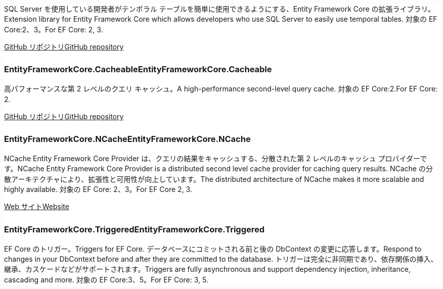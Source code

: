 <span data-ttu-id="3e477-210">SQL Server を使用している開発者がテンポラル テーブルを簡単に使用できるようにする、Entity Framework Core の拡張ライブラリ。</span><span class="sxs-lookup"><span data-stu-id="3e477-210">Extension library for Entity Framework Core which allows developers who use SQL Server to easily use temporal tables.</span></span> <span data-ttu-id="3e477-211">対象の EF Core:2、3。</span><span class="sxs-lookup"><span data-stu-id="3e477-211">For EF Core: 2, 3.</span></span>

[<span data-ttu-id="3e477-212">GitHub リポジトリ</span><span class="sxs-lookup"><span data-stu-id="3e477-212">GitHub repository</span></span>](https://github.com/findulov/EntityFrameworkCore.TemporalTables)

### <a name="entityframeworkcorecacheable"></a><span data-ttu-id="3e477-213">EntityFrameworkCore.Cacheable</span><span class="sxs-lookup"><span data-stu-id="3e477-213">EntityFrameworkCore.Cacheable</span></span>

<span data-ttu-id="3e477-214">高パフォーマンスな第 2 レベルのクエリ キャッシュ。</span><span class="sxs-lookup"><span data-stu-id="3e477-214">A high-performance second-level query cache.</span></span> <span data-ttu-id="3e477-215">対象の EF Core:2.</span><span class="sxs-lookup"><span data-stu-id="3e477-215">For EF Core: 2.</span></span>

[<span data-ttu-id="3e477-216">GitHub リポジトリ</span><span class="sxs-lookup"><span data-stu-id="3e477-216">GitHub repository</span></span>](https://github.com/SteffenMangold/EntityFrameworkCore.Cacheable)

### <a name="entityframeworkcorencache"></a><span data-ttu-id="3e477-217">EntityFrameworkCore.NCache</span><span class="sxs-lookup"><span data-stu-id="3e477-217">EntityFrameworkCore.NCache</span></span>

<span data-ttu-id="3e477-218">NCache Entity Framework Core Provider は、クエリの結果をキャッシュする、分散された第 2 レベルのキャッシュ プロバイダーです。</span><span class="sxs-lookup"><span data-stu-id="3e477-218">NCache Entity Framework Core Provider is a distributed second level cache provider for caching query results.</span></span> <span data-ttu-id="3e477-219">NCache の分散アーキテクチャにより、拡張性と可用性が向上しています。</span><span class="sxs-lookup"><span data-stu-id="3e477-219">The distributed architecture of NCache makes it more scalable and highly available.</span></span> <span data-ttu-id="3e477-220">対象の EF Core: 2、3。</span><span class="sxs-lookup"><span data-stu-id="3e477-220">For EF Core 2, 3.</span></span>

[<span data-ttu-id="3e477-221">Web サイト</span><span class="sxs-lookup"><span data-stu-id="3e477-221">Website</span></span>](https://www.alachisoft.com/ncache/ef-core-cache.html)

### <a name="entityframeworkcoretriggered"></a><span data-ttu-id="3e477-222">EntityFrameworkCore.Triggered</span><span class="sxs-lookup"><span data-stu-id="3e477-222">EntityFrameworkCore.Triggered</span></span>

<span data-ttu-id="3e477-223">EF Core のトリガー。</span><span class="sxs-lookup"><span data-stu-id="3e477-223">Triggers for EF Core.</span></span> <span data-ttu-id="3e477-224">データベースにコミットされる前と後の DbContext の変更に応答します。</span><span class="sxs-lookup"><span data-stu-id="3e477-224">Respond to changes in your DbContext before and after they are committed to the database.</span></span> <span data-ttu-id="3e477-225">トリガーは完全に非同期であり、依存関係の挿入、継承、カスケードなどがサポートされます。</span><span class="sxs-lookup"><span data-stu-id="3e477-225">Triggers are fully asynchronous and support dependency injection, inheritance, cascading and more.</span></span> <span data-ttu-id="3e477-226">対象の EF Core:3、5。</span><span class="sxs-lookup"><span data-stu-id="3e477-226">For EF Core: 3, 5.</span></span>
